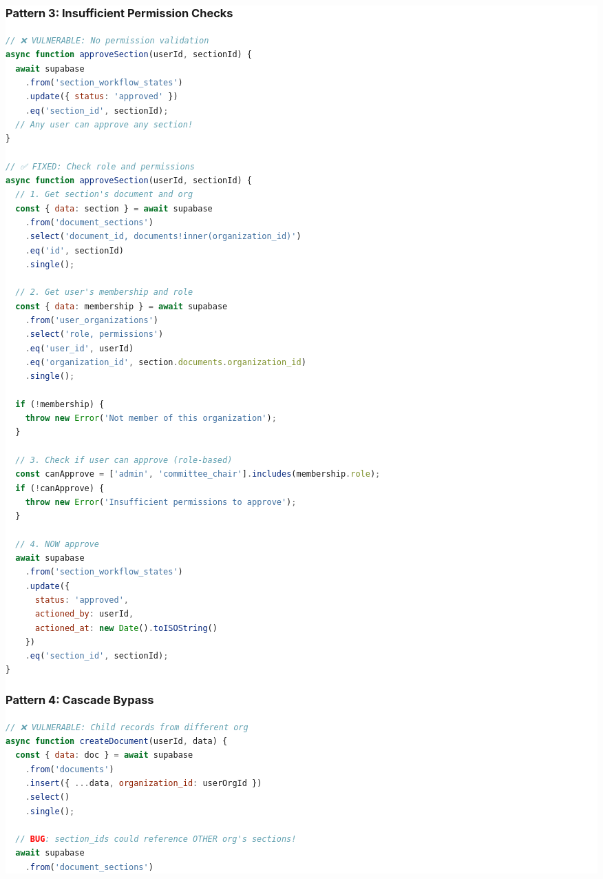 ### Pattern 3: Insufficient Permission Checks
```javascript
// ❌ VULNERABLE: No permission validation
async function approveSection(userId, sectionId) {
  await supabase
    .from('section_workflow_states')
    .update({ status: 'approved' })
    .eq('section_id', sectionId);
  // Any user can approve any section!
}

// ✅ FIXED: Check role and permissions
async function approveSection(userId, sectionId) {
  // 1. Get section's document and org
  const { data: section } = await supabase
    .from('document_sections')
    .select('document_id, documents!inner(organization_id)')
    .eq('id', sectionId)
    .single();

  // 2. Get user's membership and role
  const { data: membership } = await supabase
    .from('user_organizations')
    .select('role, permissions')
    .eq('user_id', userId)
    .eq('organization_id', section.documents.organization_id)
    .single();

  if (!membership) {
    throw new Error('Not member of this organization');
  }

  // 3. Check if user can approve (role-based)
  const canApprove = ['admin', 'committee_chair'].includes(membership.role);
  if (!canApprove) {
    throw new Error('Insufficient permissions to approve');
  }

  // 4. NOW approve
  await supabase
    .from('section_workflow_states')
    .update({
      status: 'approved',
      actioned_by: userId,
      actioned_at: new Date().toISOString()
    })
    .eq('section_id', sectionId);
}
```

### Pattern 4: Cascade Bypass
```javascript
// ❌ VULNERABLE: Child records from different org
async function createDocument(userId, data) {
  const { data: doc } = await supabase
    .from('documents')
    .insert({ ...data, organization_id: userOrgId })
    .select()
    .single();

  // BUG: section_ids could reference OTHER org's sections!
  await supabase
    .from('document_sections')
```